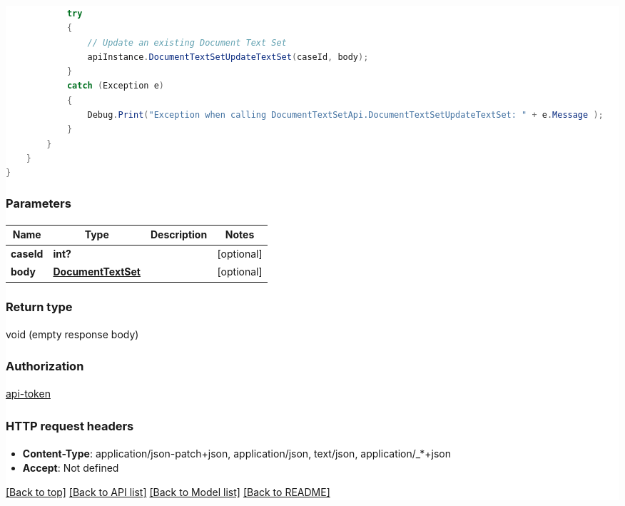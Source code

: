 ```csharp
            try
            {
                // Update an existing Document Text Set
                apiInstance.DocumentTextSetUpdateTextSet(caseId, body);
            }
            catch (Exception e)
            {
                Debug.Print("Exception when calling DocumentTextSetApi.DocumentTextSetUpdateTextSet: " + e.Message );
            }
        }
    }
}
```

### Parameters

Name | Type | Description  | Notes
------------- | ------------- | ------------- | -------------
 **caseId** | **int?**|  | [optional] 
 **body** | [**DocumentTextSet**](DocumentTextSet.md)|  | [optional] 

### Return type

void (empty response body)

### Authorization

[api-token](../README.md#api-token)

### HTTP request headers

 - **Content-Type**: application/json-patch+json, application/json, text/json, application/_*+json
 - **Accept**: Not defined

[[Back to top]](#) [[Back to API list]](../README.md#documentation-for-api-endpoints) [[Back to Model list]](../README.md#documentation-for-models) [[Back to README]](../README.md)

